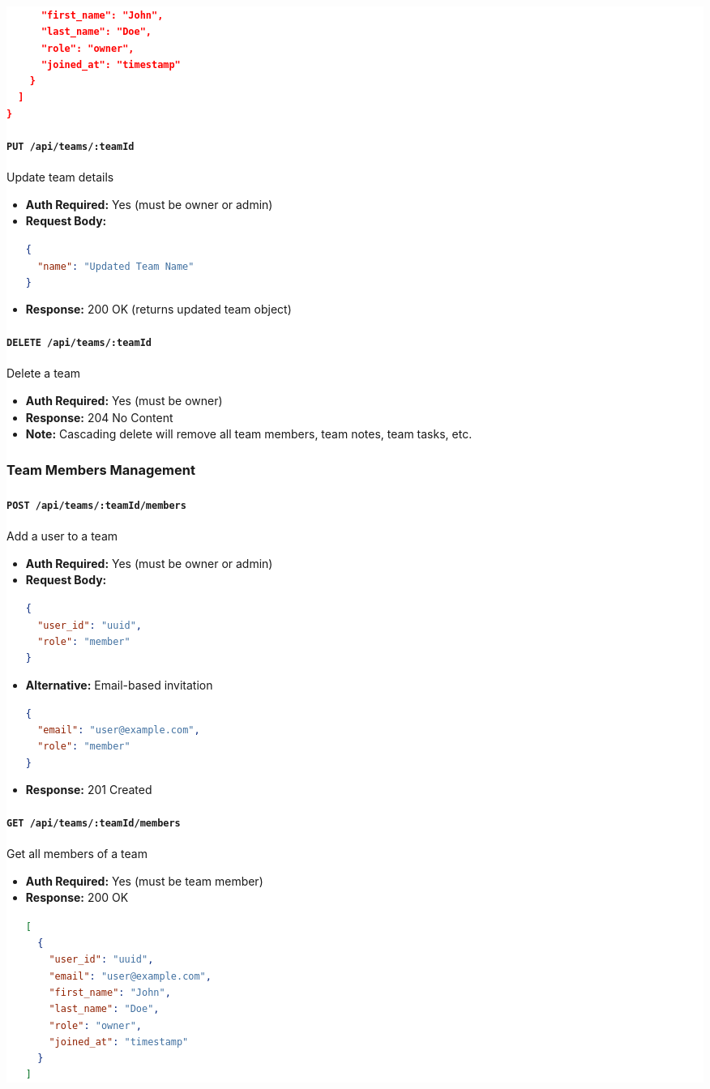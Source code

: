   ```json
        "first_name": "John",
        "last_name": "Doe",
        "role": "owner",
        "joined_at": "timestamp"
      }
    ]
  }
  ```

#### `PUT /api/teams/:teamId`
Update team details
- **Auth Required:** Yes (must be owner or admin)
- **Request Body:**
  ```json
  {
    "name": "Updated Team Name"
  }
  ```
- **Response:** 200 OK (returns updated team object)

#### `DELETE /api/teams/:teamId`
Delete a team
- **Auth Required:** Yes (must be owner)
- **Response:** 204 No Content
- **Note:** Cascading delete will remove all team members, team notes, team tasks, etc.

### Team Members Management

#### `POST /api/teams/:teamId/members`
Add a user to a team
- **Auth Required:** Yes (must be owner or admin)
- **Request Body:**
  ```json
  {
    "user_id": "uuid",
    "role": "member"
  }
  ```
- **Alternative:** Email-based invitation
  ```json
  {
    "email": "user@example.com",
    "role": "member"
  }
  ```
- **Response:** 201 Created

#### `GET /api/teams/:teamId/members`
Get all members of a team
- **Auth Required:** Yes (must be team member)
- **Response:** 200 OK
  ```json
  [
    {
      "user_id": "uuid",
      "email": "user@example.com",
      "first_name": "John",
      "last_name": "Doe",
      "role": "owner",
      "joined_at": "timestamp"
    }
  ]
  ```

